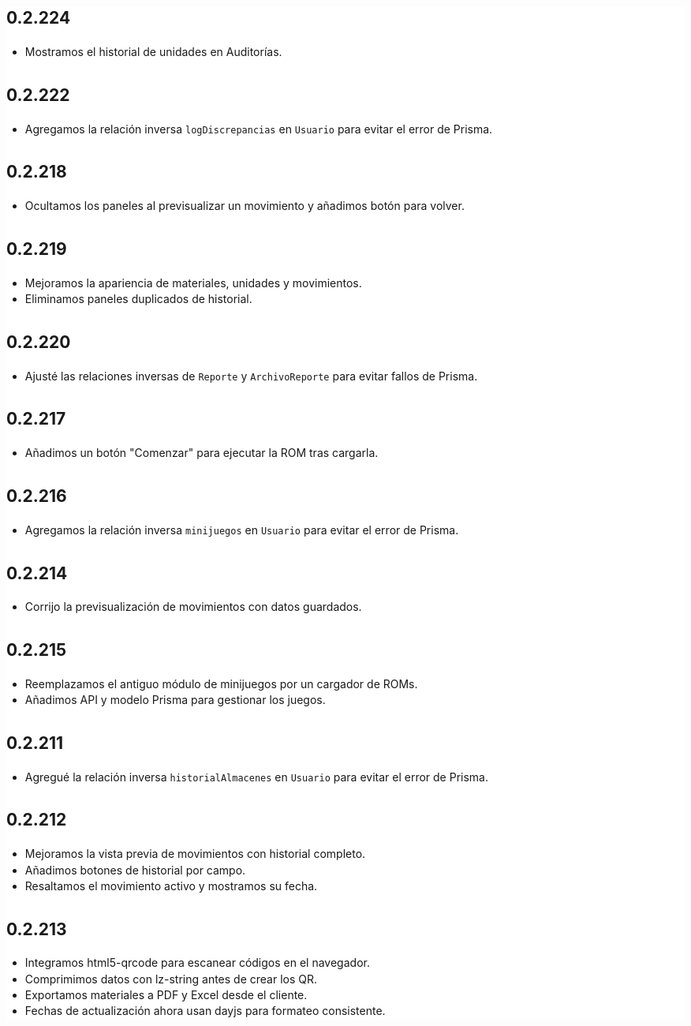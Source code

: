 ## 0.2.224
- Mostramos el historial de unidades en Auditorías.

## 0.2.222
- Agregamos la relación inversa `logDiscrepancias` en `Usuario` para evitar el error de Prisma.

## 0.2.218
- Ocultamos los paneles al previsualizar un movimiento y añadimos botón para volver.

## 0.2.219
- Mejoramos la apariencia de materiales, unidades y movimientos.
- Eliminamos paneles duplicados de historial.

## 0.2.220
- Ajusté las relaciones inversas de `Reporte` y `ArchivoReporte` para evitar fallos de Prisma.

## 0.2.217
- Añadimos un botón "Comenzar" para ejecutar la ROM tras cargarla.

## 0.2.216
- Agregamos la relación inversa `minijuegos` en `Usuario` para evitar el error de Prisma.

## 0.2.214
- Corrijo la previsualización de movimientos con datos guardados.

## 0.2.215
- Reemplazamos el antiguo módulo de minijuegos por un cargador de ROMs.
- Añadimos API y modelo Prisma para gestionar los juegos.

## 0.2.211
- Agregué la relación inversa `historialAlmacenes` en `Usuario` para evitar el error de Prisma.

## 0.2.212
- Mejoramos la vista previa de movimientos con historial completo.
- Añadimos botones de historial por campo.
- Resaltamos el movimiento activo y mostramos su fecha.

## 0.2.213
- Integramos html5-qrcode para escanear códigos en el navegador.
- Comprimimos datos con lz-string antes de crear los QR.
- Exportamos materiales a PDF y Excel desde el cliente.
- Fechas de actualización ahora usan dayjs para formateo consistente.
